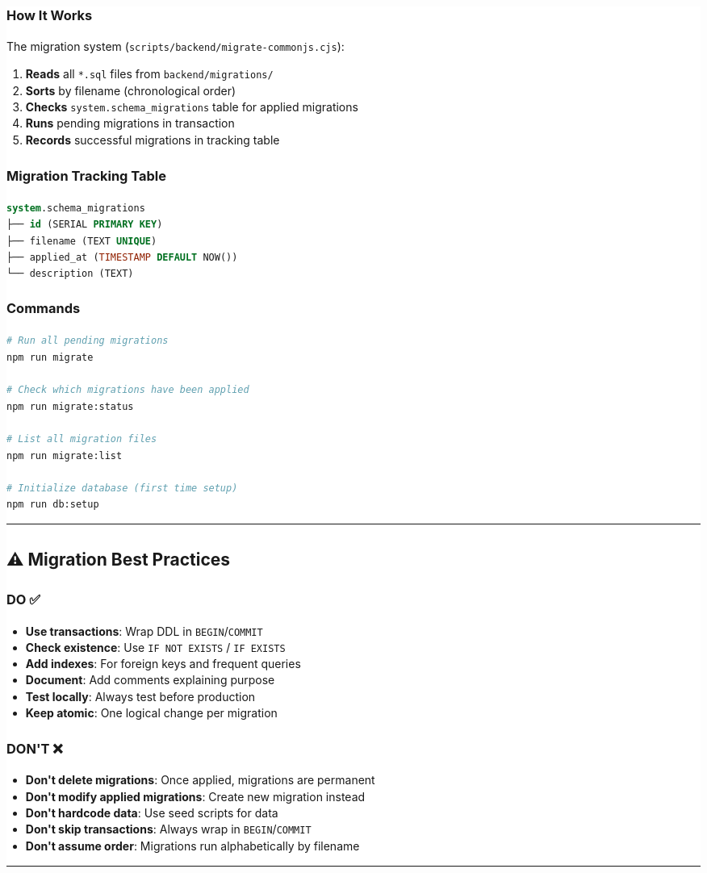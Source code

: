### How It Works

The migration system (`scripts/backend/migrate-commonjs.cjs`):

1. **Reads** all `*.sql` files from `backend/migrations/`
2. **Sorts** by filename (chronological order)
3. **Checks** `system.schema_migrations` table for applied migrations
4. **Runs** pending migrations in transaction
5. **Records** successful migrations in tracking table

### Migration Tracking Table

```sql
system.schema_migrations
├── id (SERIAL PRIMARY KEY)
├── filename (TEXT UNIQUE)
├── applied_at (TIMESTAMP DEFAULT NOW())
└── description (TEXT)
```

### Commands

```bash
# Run all pending migrations
npm run migrate

# Check which migrations have been applied
npm run migrate:status

# List all migration files
npm run migrate:list

# Initialize database (first time setup)
npm run db:setup
```

---

## ⚠️ Migration Best Practices

### DO ✅

- **Use transactions**: Wrap DDL in `BEGIN`/`COMMIT`
- **Check existence**: Use `IF NOT EXISTS` / `IF EXISTS`
- **Add indexes**: For foreign keys and frequent queries
- **Document**: Add comments explaining purpose
- **Test locally**: Always test before production
- **Keep atomic**: One logical change per migration

### DON'T ❌

- **Don't delete migrations**: Once applied, migrations are permanent
- **Don't modify applied migrations**: Create new migration instead
- **Don't hardcode data**: Use seed scripts for data
- **Don't skip transactions**: Always wrap in `BEGIN`/`COMMIT`
- **Don't assume order**: Migrations run alphabetically by filename

---